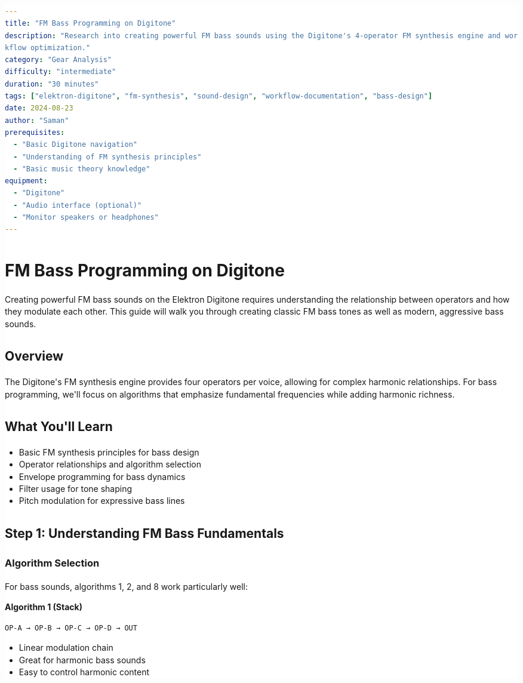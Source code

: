 ```yaml
---
title: "FM Bass Programming on Digitone"
description: "Research into creating powerful FM bass sounds using the Digitone's 4-operator FM synthesis engine and workflow optimization."
category: "Gear Analysis"
difficulty: "intermediate" 
duration: "30 minutes"
tags: ["elektron-digitone", "fm-synthesis", "sound-design", "workflow-documentation", "bass-design"]
date: 2024-08-23
author: "Saman"
prerequisites:
  - "Basic Digitone navigation"
  - "Understanding of FM synthesis principles"
  - "Basic music theory knowledge"
equipment:
  - "Digitone"
  - "Audio interface (optional)"
  - "Monitor speakers or headphones"
---
```


# FM Bass Programming on Digitone

Creating powerful FM bass sounds on the Elektron Digitone requires understanding the relationship between operators and how they modulate each other. This guide will walk you through creating classic FM bass tones as well as modern, aggressive bass sounds.

## Overview

The Digitone's FM synthesis engine provides four operators per voice, allowing for complex harmonic relationships. For bass programming, we'll focus on algorithms that emphasize fundamental frequencies while adding harmonic richness.

## What You'll Learn

- Basic FM synthesis principles for bass design
- Operator relationships and algorithm selection
- Envelope programming for bass dynamics
- Filter usage for tone shaping
- Pitch modulation for expressive bass lines

## Step 1: Understanding FM Bass Fundamentals

### Algorithm Selection

For bass sounds, algorithms 1, 2, and 8 work particularly well:

**Algorithm 1 (Stack)**
```
OP-A → OP-B → OP-C → OP-D → OUT
```
- Linear modulation chain
- Great for harmonic bass sounds
- Easy to control harmonic content
